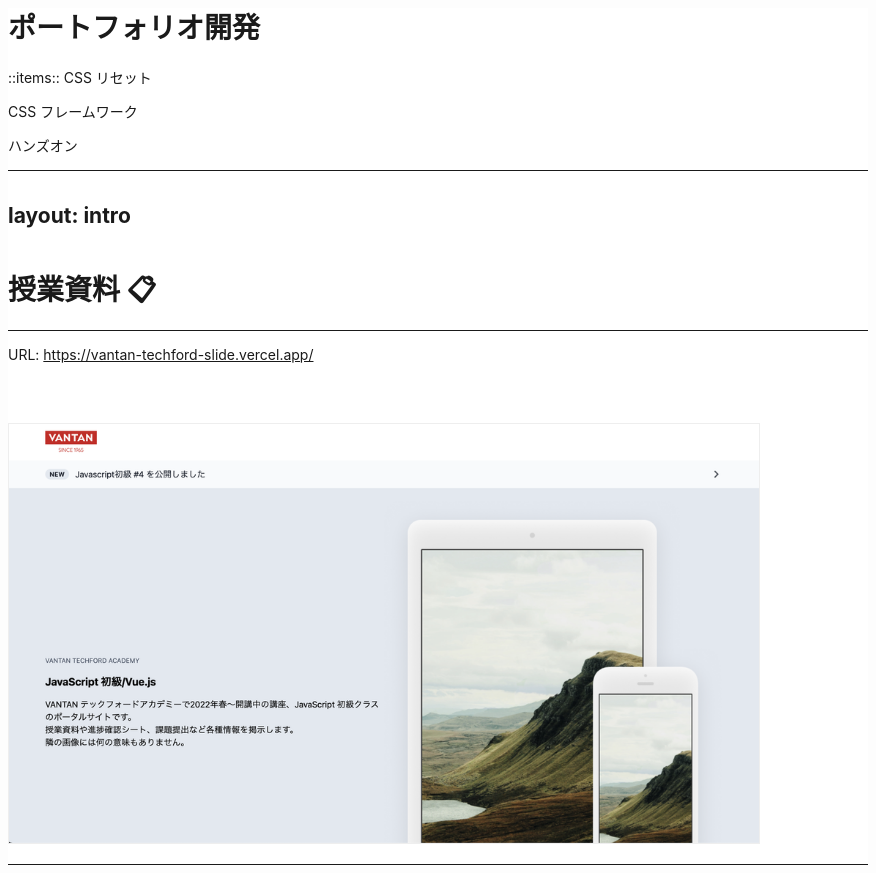 
# ポートフォリオ開発

::items::
<Polygon11 w="30" h="30" m="auto" mb="4" />CSS リセット

<Polygon4 w="30" h="30" m="auto" mb="4" />CSS フレームワーク

<Polygon10 w="30" h="30" m="auto" mb="4" />ハンズオン

---

## layout: intro

# 授業資料 📋

---

URL: <a href="https://vantan-techford-slide.vercel.app/" target="_blank">https://vantan-techford-slide.vercel.app/</a>

<br>

<img src="/assets/4/vercel.png" width="750">

<style>
  img {
    margin: 24px auto 0;
    border: 1px solid #eee;
  }
</style>

---